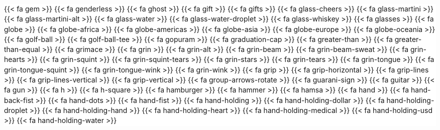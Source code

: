 {{< fa gem >}}
{{< fa genderless >}}
{{< fa ghost >}}
{{< fa gift >}}
{{< fa gifts >}}
{{< fa glass-cheers >}}
{{< fa glass-martini >}}
{{< fa glass-martini-alt >}}
{{< fa glass-water >}}
{{< fa glass-water-droplet >}}
{{< fa glass-whiskey >}}
{{< fa glasses >}}
{{< fa globe >}}
{{< fa globe-africa >}}
{{< fa globe-americas >}}
{{< fa globe-asia >}}
{{< fa globe-europe >}}
{{< fa globe-oceania >}}
{{< fa golf-ball >}}
{{< fa golf-ball-tee >}}
{{< fa gopuram >}}
{{< fa graduation-cap >}}
{{< fa greater-than >}}
{{< fa greater-than-equal >}}
{{< fa grimace >}}
{{< fa grin >}}
{{< fa grin-alt >}}
{{< fa grin-beam >}}
{{< fa grin-beam-sweat >}}
{{< fa grin-hearts >}}
{{< fa grin-squint >}}
{{< fa grin-squint-tears >}}
{{< fa grin-stars >}}
{{< fa grin-tears >}}
{{< fa grin-tongue >}}
{{< fa grin-tongue-squint >}}
{{< fa grin-tongue-wink >}}
{{< fa grin-wink >}}
{{< fa grip >}}
{{< fa grip-horizontal >}}
{{< fa grip-lines >}}
{{< fa grip-lines-vertical >}}
{{< fa grip-vertical >}}
{{< fa group-arrows-rotate >}}
{{< fa guarani-sign >}}
{{< fa guitar >}}
{{< fa gun >}}
{{< fa h >}}
{{< fa h-square >}}
{{< fa hamburger >}}
{{< fa hammer >}}
{{< fa hamsa >}}
{{< fa hand >}}
{{< fa hand-back-fist >}}
{{< fa hand-dots >}}
{{< fa hand-fist >}}
{{< fa hand-holding >}}
{{< fa hand-holding-dollar >}}
{{< fa hand-holding-droplet >}}
{{< fa hand-holding-hand >}}
{{< fa hand-holding-heart >}}
{{< fa hand-holding-medical >}}
{{< fa hand-holding-usd >}}
{{< fa hand-holding-water >}}